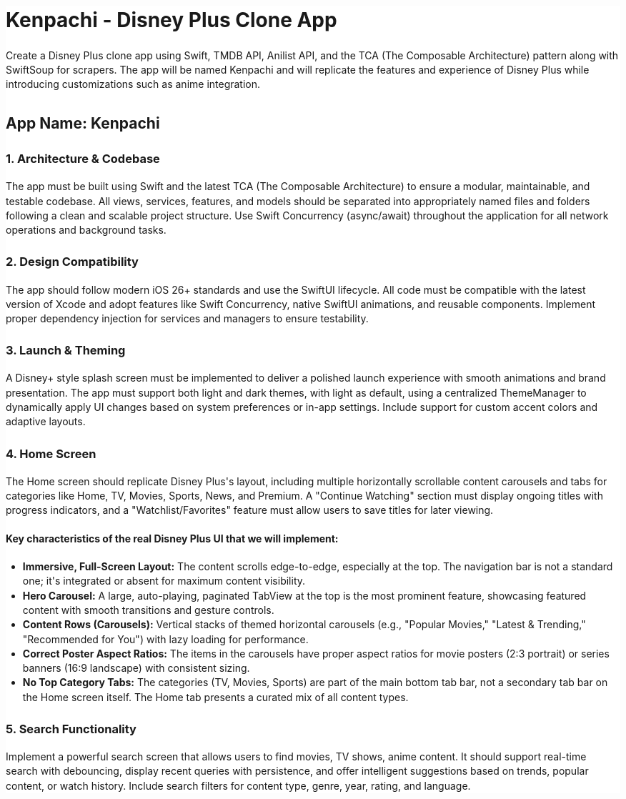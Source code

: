 # Kenpachi - Disney Plus Clone App

Create a Disney Plus clone app using Swift, TMDB API, Anilist API, and the TCA (The Composable Architecture) pattern along with SwiftSoup for scrapers. The app will be named Kenpachi and will replicate the features and experience of Disney Plus while introducing customizations such as anime integration.

## App Name: Kenpachi

### 1. Architecture & Codebase
The app must be built using Swift and the latest TCA (The Composable Architecture) to ensure a modular, maintainable, and testable codebase. All views, services, features, and models should be separated into appropriately named files and folders following a clean and scalable project structure. Use Swift Concurrency (async/await) throughout the application for all network operations and background tasks.

### 2. Design Compatibility
The app should follow modern iOS 26+ standards and use the SwiftUI lifecycle. All code must be compatible with the latest version of Xcode and adopt features like Swift Concurrency, native SwiftUI animations, and reusable components. Implement proper dependency injection for services and managers to ensure testability.

### 3. Launch & Theming
A Disney+ style splash screen must be implemented to deliver a polished launch experience with smooth animations and brand presentation. The app must support both light and dark themes, with light as default, using a centralized ThemeManager to dynamically apply UI changes based on system preferences or in-app settings. Include support for custom accent colors and adaptive layouts.

### 4. Home Screen
The Home screen should replicate Disney Plus's layout, including multiple horizontally scrollable content carousels and tabs for categories like Home, TV, Movies, Sports, News, and Premium. A "Continue Watching" section must display ongoing titles with progress indicators, and a "Watchlist/Favorites" feature must allow users to save titles for later viewing.

#### Key characteristics of the real Disney Plus UI that we will implement:
- **Immersive, Full-Screen Layout:** The content scrolls edge-to-edge, especially at the top. The navigation bar is not a standard one; it's integrated or absent for maximum content visibility.
- **Hero Carousel:** A large, auto-playing, paginated TabView at the top is the most prominent feature, showcasing featured content with smooth transitions and gesture controls.
- **Content Rows (Carousels):** Vertical stacks of themed horizontal carousels (e.g., "Popular Movies," "Latest & Trending," "Recommended for You") with lazy loading for performance.
- **Correct Poster Aspect Ratios:** The items in the carousels have proper aspect ratios for movie posters (2:3 portrait) or series banners (16:9 landscape) with consistent sizing.
- **No Top Category Tabs:** The categories (TV, Movies, Sports) are part of the main bottom tab bar, not a secondary tab bar on the Home screen itself. The Home tab presents a curated mix of all content types.

### 5. Search Functionality
Implement a powerful search screen that allows users to find movies, TV shows, anime content. It should support real-time search with debouncing, display recent queries with persistence, and offer intelligent suggestions based on trends, popular content, or watch history. Include search filters for content type, genre, year, rating, and language.
